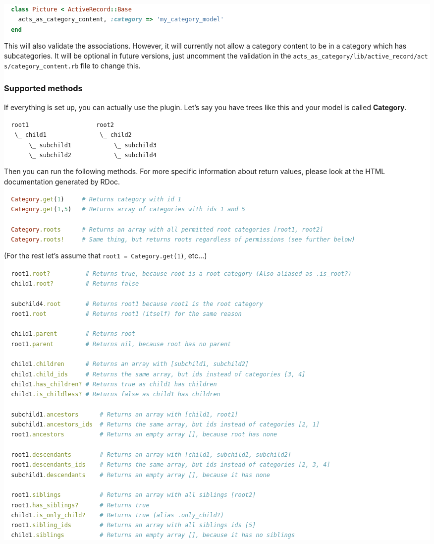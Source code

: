 ```ruby
  class Picture < ActiveRecord::Base
    acts_as_category_content, :category => 'my_category_model'
  end
```

This will also validate the associations. However, it will currently not
allow a category content to be in a category which has subcategories. It
will be optional in future versions, just uncomment the validation in
the
`acts_as_category/lib/active_record/acts/category_content.rb`
file to change this.


### Supported methods

If everything is set up, you can actually use the plugin. Let’s say you
have trees like this and your model is called **Category**.

      root1                   root2
       \_ child1               \_ child2
           \_ subchild1            \_ subchild3
           \_ subchild2            \_ subchild4

Then you can run the following methods. For more specific information
about return values, please look at the HTML documentation generated by
RDoc.

```ruby
  Category.get(1)     # Returns category with id 1
  Category.get(1,5)   # Returns array of categories with ids 1 and 5

  Category.roots      # Returns an array with all permitted root categories [root1, root2]
  Category.roots!     # Same thing, but returns roots regardless of permissions (see further below)
```

(For the rest let’s assume that `root1 = Category.get(1)`, etc…)

```ruby
  root1.root?          # Returns true, because root is a root category (Also aliased as .is_root?)
  child1.root?         # Returns false

  subchild4.root       # Returns root1 because root1 is the root category
  root1.root           # Returns root1 (itself) for the same reason

  child1.parent        # Returns root
  root1.parent         # Returns nil, because root has no parent

  child1.children      # Returns an array with [subchild1, subchild2]
  child1.child_ids     # Returns the same array, but ids instead of categories [3, 4]
  child1.has_children? # Returns true as child1 has children
  child1.is_childless? # Returns false as child1 has children

  subchild1.ancestors      # Returns an array with [child1, root1]
  subchild1.ancestors_ids  # Returns the same array, but ids instead of categories [2, 1]
  root1.ancestors          # Returns an empty array [], because root has none

  root1.descendants        # Returns an array with [child1, subchild1, subchild2]
  root1.descendants_ids    # Returns the same array, but ids instead of categories [2, 3, 4]
  subchild1.descendants    # Returns an empty array [], because it has none

  root1.siblings           # Returns an array with all siblings [root2]
  root1.has_siblings?      # Returns true
  child1.is_only_child?    # Returns true (alias .only_child?)
  root1.sibling_ids        # Returns an array with all siblings ids [5]
  child1.siblings          # Returns an empty array [], because it has no siblings

```